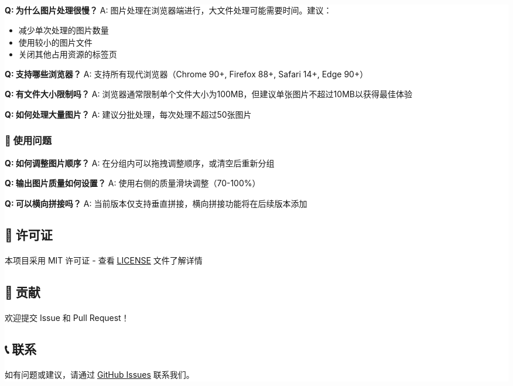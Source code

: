 **Q: 为什么图片处理很慢？**
A: 图片处理在浏览器端进行，大文件处理可能需要时间。建议：
- 减少单次处理的图片数量
- 使用较小的图片文件
- 关闭其他占用资源的标签页

**Q: 支持哪些浏览器？**
A: 支持所有现代浏览器（Chrome 90+, Firefox 88+, Safari 14+, Edge 90+）

**Q: 有文件大小限制吗？**
A: 浏览器通常限制单个文件大小为100MB，但建议单张图片不超过10MB以获得最佳体验

**Q: 如何处理大量图片？**
A: 建议分批处理，每次处理不超过50张图片

### 🎨 使用问题

**Q: 如何调整图片顺序？**
A: 在分组内可以拖拽调整顺序，或清空后重新分组

**Q: 输出图片质量如何设置？**
A: 使用右侧的质量滑块调整（70-100%）

**Q: 可以横向拼接吗？**
A: 当前版本仅支持垂直拼接，横向拼接功能将在后续版本添加

## 📄 许可证

本项目采用 MIT 许可证 - 查看 [LICENSE](LICENSE) 文件了解详情

## 🤝 贡献

欢迎提交 Issue 和 Pull Request！

## 📞 联系

如有问题或建议，请通过 [GitHub Issues](https://github.com/Piggywu981/MomentWebStitcher/issues) 联系我们。

